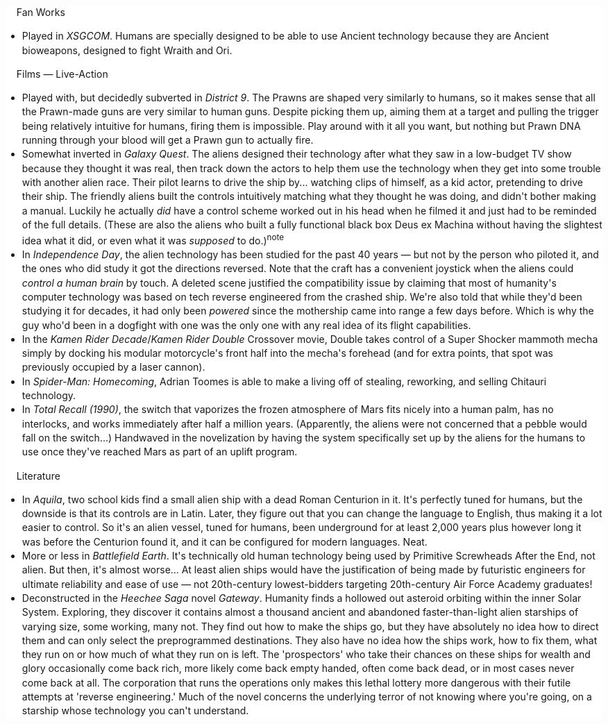     Fan Works 

-   Played in _XSGCOM_. Humans are specially designed to be able to use Ancient technology because they are Ancient bioweapons, designed to fight Wraith and Ori.

    Films — Live-Action 

-   Played with, but decidedly subverted in _District 9_. The Prawns are shaped very similarly to humans, so it makes sense that all the Prawn-made guns are very similar to human guns. Despite picking them up, aiming them at a target and pulling the trigger being relatively intuitive for humans, firing them is impossible. Play around with it all you want, but nothing but Prawn DNA running through your blood will get a Prawn gun to actually fire.
-   Somewhat inverted in _Galaxy Quest_. The aliens designed their technology after what they saw in a low-budget TV show because they thought it was real, then track down the actors to help them use the technology when they get into some trouble with another alien race. Their pilot learns to drive the ship by... watching clips of himself, as a kid actor, pretending to drive their ship. The friendly aliens built the controls intuitively matching what they thought he was doing, and didn't bother making a manual. Luckily he actually _did_ have a control scheme worked out in his head when he filmed it and just had to be reminded of the full details. (These are also the aliens who built a fully functional black box Deus ex Machina without having the slightest idea what it did, or even what it was _supposed_ to do.)<sup>note&nbsp;</sup> 
-   In _Independence Day_, the alien technology has been studied for the past 40 years — but not by the person who piloted it, and the ones who did study it got the directions reversed. Note that the craft has a convenient joystick when the aliens could _control a human brain_ by touch. A deleted scene justified the compatibility issue by claiming that most of humanity's computer technology was based on tech reverse engineered from the crashed ship. We're also told that while they'd been studying it for decades, it had only been _powered_ since the mothership came into range a few days before. Which is why the guy who'd been in a dogfight with one was the only one with any real idea of its flight capabilities.
-   In the _Kamen Rider Decade_/_Kamen Rider Double_ Crossover movie, Double takes control of a Super Shocker mammoth mecha simply by docking his modular motorcycle's front half into the mecha's forehead (and for extra points, that spot was previously occupied by a laser cannon).
-   In _Spider-Man: Homecoming_, Adrian Toomes is able to make a living off of stealing, reworking, and selling Chitauri technology.
-   In _Total Recall (1990)_, the switch that vaporizes the frozen atmosphere of Mars fits nicely into a human palm, has no interlocks, and works immediately after half a million years. (Apparently, the aliens were not concerned that a pebble would fall on the switch...) Handwaved in the novelization by having the system specifically set up by the aliens for the humans to use once they've reached Mars as part of an uplift program.

    Literature 

-   In _Aquila_, two school kids find a small alien ship with a dead Roman Centurion in it. It's perfectly tuned for humans, but the downside is that its controls are in Latin. Later, they figure out that you can change the language to English, thus making it a lot easier to control. So it's an alien vessel, tuned for humans, been underground for at least 2,000 years plus however long it was before the Centurion found it, and it can be configured for modern languages. Neat.
-   More or less in _Battlefield Earth_. It's technically old human technology being used by Primitive Screwheads After the End, not alien. But then, it's almost worse... At least alien ships would have the justification of being made by futuristic engineers for ultimate reliability and ease of use — not 20th-century lowest-bidders targeting 20th-century Air Force Academy graduates!
-   Deconstructed in the _Heechee Saga_ novel _Gateway_. Humanity finds a hollowed out asteroid orbiting within the inner Solar System. Exploring, they discover it contains almost a thousand ancient and abandoned faster-than-light alien starships of varying size, some working, many not. They find out how to make the ships go, but they have absolutely no idea how to direct them and can only select the preprogrammed destinations. They also have no idea how the ships work, how to fix them, what they run on or how much of what they run on is left. The 'prospectors' who take their chances on these ships for wealth and glory occasionally come back rich, more likely come back empty handed, often come back dead, or in most cases never come back at all. The corporation that runs the operations only makes this lethal lottery more dangerous with their futile attempts at 'reverse engineering.' Much of the novel concerns the underlying terror of not knowing where you're going, on a starship whose technology you can't understand.